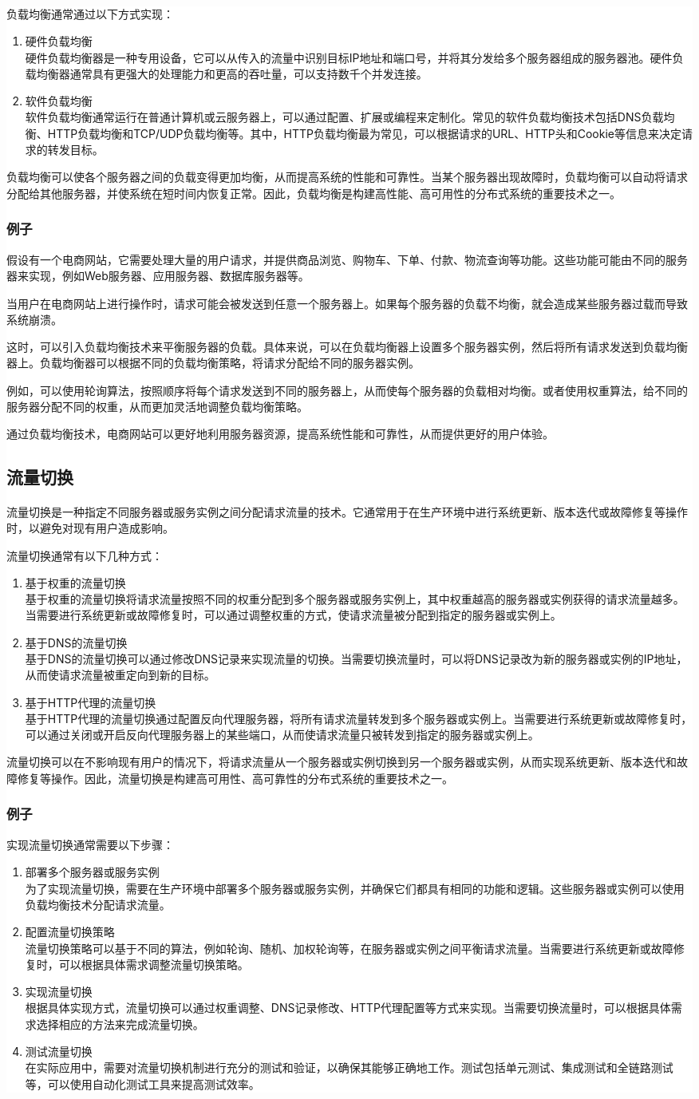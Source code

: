 负载均衡通常通过以下方式实现：

1.  硬件负载均衡  
    硬件负载均衡器是一种专用设备，它可以从传入的流量中识别目标IP地址和端口号，并将其分发给多个服务器组成的服务器池。硬件负载均衡器通常具有更强大的处理能力和更高的吞吐量，可以支持数千个并发连接。
    
2.  软件负载均衡  
    软件负载均衡通常运行在普通计算机或云服务器上，可以通过配置、扩展或编程来定制化。常见的软件负载均衡技术包括DNS负载均衡、HTTP负载均衡和TCP/UDP负载均衡等。其中，HTTP负载均衡最为常见，可以根据请求的URL、HTTP头和Cookie等信息来决定请求的转发目标。
    

负载均衡可以使各个服务器之间的负载变得更加均衡，从而提高系统的性能和可靠性。当某个服务器出现故障时，负载均衡可以自动将请求分配给其他服务器，并使系统在短时间内恢复正常。因此，负载均衡是构建高性能、高可用性的分布式系统的重要技术之一。

### 例子
假设有一个电商网站，它需要处理大量的用户请求，并提供商品浏览、购物车、下单、付款、物流查询等功能。这些功能可能由不同的服务器来实现，例如Web服务器、应用服务器、数据库服务器等。

当用户在电商网站上进行操作时，请求可能会被发送到任意一个服务器上。如果每个服务器的负载不均衡，就会造成某些服务器过载而导致系统崩溃。

这时，可以引入负载均衡技术来平衡服务器的负载。具体来说，可以在负载均衡器上设置多个服务器实例，然后将所有请求发送到负载均衡器上。负载均衡器可以根据不同的负载均衡策略，将请求分配给不同的服务器实例。

例如，可以使用轮询算法，按照顺序将每个请求发送到不同的服务器上，从而使每个服务器的负载相对均衡。或者使用权重算法，给不同的服务器分配不同的权重，从而更加灵活地调整负载均衡策略。

通过负载均衡技术，电商网站可以更好地利用服务器资源，提高系统性能和可靠性，从而提供更好的用户体验。


## 流量切换
流量切换是一种指定不同服务器或服务实例之间分配请求流量的技术。它通常用于在生产环境中进行系统更新、版本迭代或故障修复等操作时，以避免对现有用户造成影响。

流量切换通常有以下几种方式：

1.  基于权重的流量切换  
    基于权重的流量切换将请求流量按照不同的权重分配到多个服务器或服务实例上，其中权重越高的服务器或实例获得的请求流量越多。当需要进行系统更新或故障修复时，可以通过调整权重的方式，使请求流量被分配到指定的服务器或实例上。
    
2.  基于DNS的流量切换  
    基于DNS的流量切换可以通过修改DNS记录来实现流量的切换。当需要切换流量时，可以将DNS记录改为新的服务器或实例的IP地址，从而使请求流量被重定向到新的目标。
    
3.  基于HTTP代理的流量切换  
    基于HTTP代理的流量切换通过配置反向代理服务器，将所有请求流量转发到多个服务器或实例上。当需要进行系统更新或故障修复时，可以通过关闭或开启反向代理服务器上的某些端口，从而使请求流量只被转发到指定的服务器或实例上。
    

流量切换可以在不影响现有用户的情况下，将请求流量从一个服务器或实例切换到另一个服务器或实例，从而实现系统更新、版本迭代和故障修复等操作。因此，流量切换是构建高可用性、高可靠性的分布式系统的重要技术之一。

### 例子
实现流量切换通常需要以下步骤：

1.  部署多个服务器或服务实例  
    为了实现流量切换，需要在生产环境中部署多个服务器或服务实例，并确保它们都具有相同的功能和逻辑。这些服务器或实例可以使用负载均衡技术分配请求流量。
    
2.  配置流量切换策略  
    流量切换策略可以基于不同的算法，例如轮询、随机、加权轮询等，在服务器或实例之间平衡请求流量。当需要进行系统更新或故障修复时，可以根据具体需求调整流量切换策略。
    
3.  实现流量切换  
    根据具体实现方式，流量切换可以通过权重调整、DNS记录修改、HTTP代理配置等方式来实现。当需要切换流量时，可以根据具体需求选择相应的方法来完成流量切换。
    
4.  测试流量切换  
    在实际应用中，需要对流量切换机制进行充分的测试和验证，以确保其能够正确地工作。测试包括单元测试、集成测试和全链路测试等，可以使用自动化测试工具来提高测试效率。
    